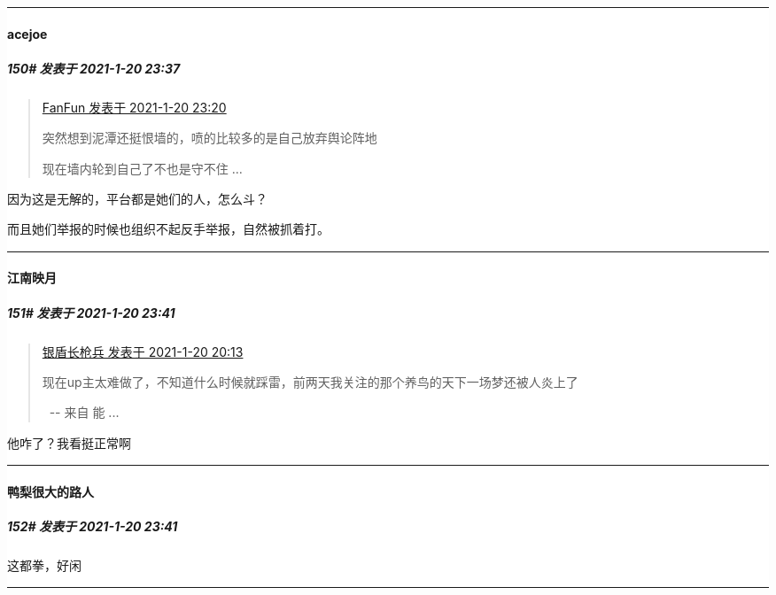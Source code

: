 





*****

####  acejoe  
##### 150#       发表于 2021-1-20 23:37



<blockquote><a href="httphttps://bbs.saraba1st.com/2b/forum.php?mod=redirect&amp;goto=findpost&amp;pid=50097399&amp;ptid=1983839" target="_blank">FanFun 发表于 2021-1-20 23:20</a>

突然想到泥潭还挺恨墙的，喷的比较多的是自己放弃舆论阵地

现在墙内轮到自己了不也是守不住 ...</blockquote>
因为这是无解的，平台都是她们的人，怎么斗？

而且她们举报的时候也组织不起反手举报，自然被抓着打。







*****

####  江南映月  
##### 151#       发表于 2021-1-20 23:41



<blockquote><a href="httphttps://bbs.saraba1st.com/2b/forum.php?mod=redirect&amp;goto=findpost&amp;pid=50095803&amp;ptid=1983839" target="_blank">银盾长枪兵 发表于 2021-1-20 20:13</a>

现在up主太难做了，不知道什么时候就踩雷，前两天我关注的那个养鸟的天下一场梦还被人炎上了


  -- 来自 能 ...</blockquote>
他咋了？我看挺正常啊







*****

####  鸭梨很大的路人  
##### 152#       发表于 2021-1-20 23:41




这都拳，好闲







*****
